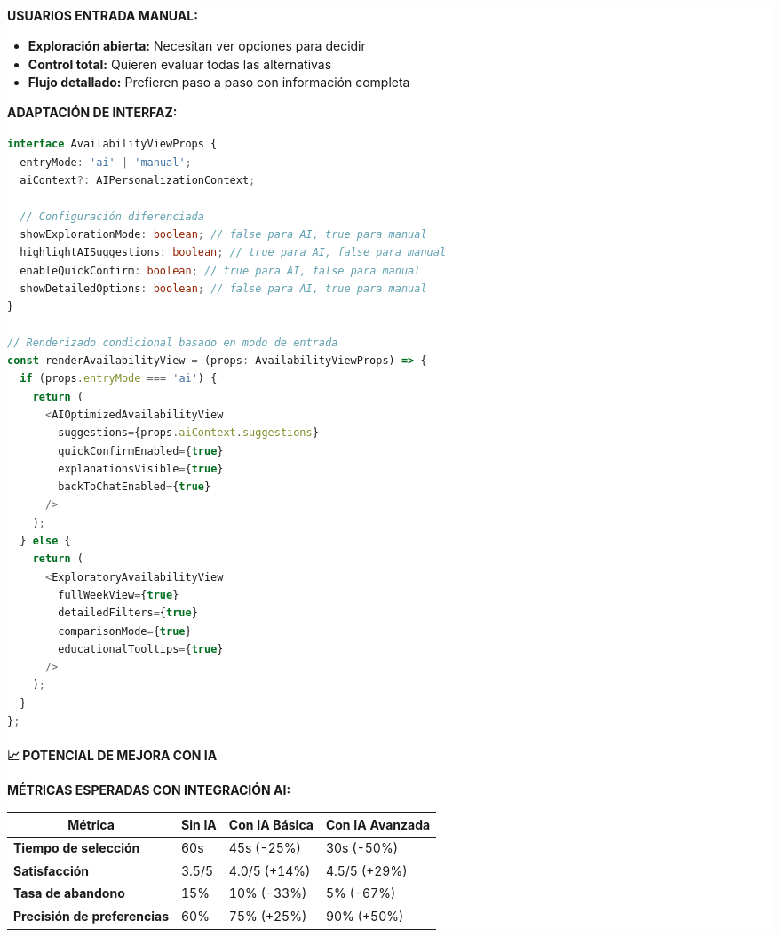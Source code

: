 **USUARIOS ENTRADA MANUAL:**
- **Exploración abierta:** Necesitan ver opciones para decidir
- **Control total:** Quieren evaluar todas las alternativas
- **Flujo detallado:** Prefieren paso a paso con información completa

**ADAPTACIÓN DE INTERFAZ:**

```typescript
interface AvailabilityViewProps {
  entryMode: 'ai' | 'manual';
  aiContext?: AIPersonalizationContext;
  
  // Configuración diferenciada
  showExplorationMode: boolean; // false para AI, true para manual
  highlightAISuggestions: boolean; // true para AI, false para manual
  enableQuickConfirm: boolean; // true para AI, false para manual
  showDetailedOptions: boolean; // false para AI, true para manual
}

// Renderizado condicional basado en modo de entrada
const renderAvailabilityView = (props: AvailabilityViewProps) => {
  if (props.entryMode === 'ai') {
    return (
      <AIOptimizedAvailabilityView
        suggestions={props.aiContext.suggestions}
        quickConfirmEnabled={true}
        explanationsVisible={true}
        backToChatEnabled={true}
      />
    );
  } else {
    return (
      <ExploratoryAvailabilityView
        fullWeekView={true}
        detailedFilters={true}
        comparisonMode={true}
        educationalTooltips={true}
      />
    );
  }
};
```

#### **📈 POTENCIAL DE MEJORA CON IA**

**MÉTRICAS ESPERADAS CON INTEGRACIÓN AI:**

| Métrica | Sin IA | Con IA Básica | Con IA Avanzada |
|---------|--------|---------------|-----------------|
| **Tiempo de selección** | 60s | 45s (-25%) | 30s (-50%) |
| **Satisfacción** | 3.5/5 | 4.0/5 (+14%) | 4.5/5 (+29%) |
| **Tasa de abandono** | 15% | 10% (-33%) | 5% (-67%) |
| **Precisión de preferencias** | 60% | 75% (+25%) | 90% (+50%) |
